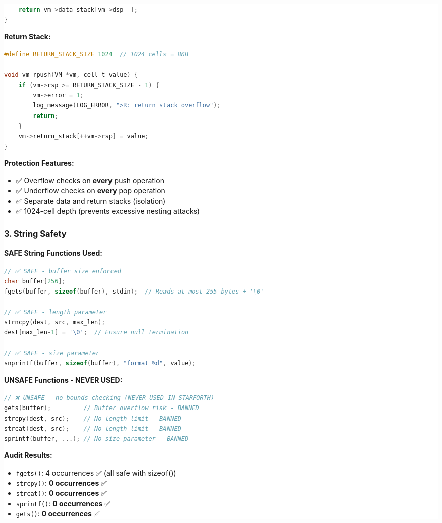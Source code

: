 ```c
    return vm->data_stack[vm->dsp--];
}
```

**Return Stack:**

```c
#define RETURN_STACK_SIZE 1024  // 1024 cells = 8KB

void vm_rpush(VM *vm, cell_t value) {
    if (vm->rsp >= RETURN_STACK_SIZE - 1) {
        vm->error = 1;
        log_message(LOG_ERROR, ">R: return stack overflow");
        return;
    }
    vm->return_stack[++vm->rsp] = value;
}
```

**Protection Features:**

- ✅ Overflow checks on **every** push operation
- ✅ Underflow checks on **every** pop operation
- ✅ Separate data and return stacks (isolation)
- ✅ 1024-cell depth (prevents excessive nesting attacks)

### 3. String Safety

**SAFE String Functions Used:**

```c
// ✅ SAFE - buffer size enforced
char buffer[256];
fgets(buffer, sizeof(buffer), stdin);  // Reads at most 255 bytes + '\0'

// ✅ SAFE - length parameter
strncpy(dest, src, max_len);
dest[max_len-1] = '\0';  // Ensure null termination

// ✅ SAFE - size parameter
snprintf(buffer, sizeof(buffer), "format %d", value);
```

**UNSAFE Functions - NEVER USED:**

```c
// ❌ UNSAFE - no bounds checking (NEVER USED IN STARFORTH)
gets(buffer);         // Buffer overflow risk - BANNED
strcpy(dest, src);    // No length limit - BANNED
strcat(dest, src);    // No length limit - BANNED
sprintf(buffer, ...); // No size parameter - BANNED
```

**Audit Results:**

- `fgets()`: 4 occurrences ✅ (all safe with sizeof())
- `strcpy()`: **0 occurrences** ✅
- `strcat()`: **0 occurrences** ✅
- `sprintf()`: **0 occurrences** ✅
- `gets()`: **0 occurrences** ✅
